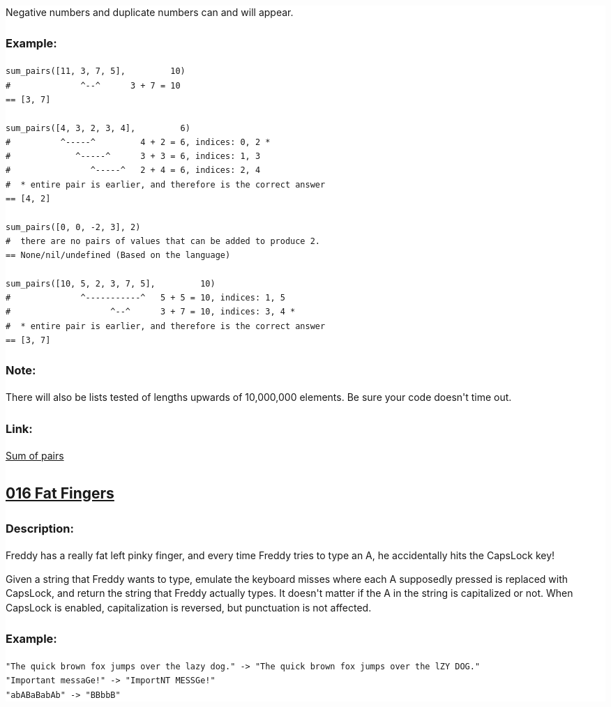 Negative numbers and duplicate numbers can and will appear.

### Example:

```
sum_pairs([11, 3, 7, 5],         10)
#              ^--^      3 + 7 = 10
== [3, 7]

sum_pairs([4, 3, 2, 3, 4],         6)
#          ^-----^         4 + 2 = 6, indices: 0, 2 *
#             ^-----^      3 + 3 = 6, indices: 1, 3
#                ^-----^   2 + 4 = 6, indices: 2, 4
#  * entire pair is earlier, and therefore is the correct answer
== [4, 2]

sum_pairs([0, 0, -2, 3], 2)
#  there are no pairs of values that can be added to produce 2.
== None/nil/undefined (Based on the language)

sum_pairs([10, 5, 2, 3, 7, 5],         10)
#              ^-----------^   5 + 5 = 10, indices: 1, 5
#                    ^--^      3 + 7 = 10, indices: 3, 4 *
#  * entire pair is earlier, and therefore is the correct answer
== [3, 7]

```

### Note:

There will also be lists tested of lengths upwards of 10,000,000 elements. Be sure your code doesn't time out.

### Link:

[Sum of pairs](https://www.codewars.com/kata/54d81488b981293527000c8f)

## [016 Fat Fingers](./016)

### Description:

Freddy has a really fat left pinky finger, and every time Freddy tries to type an A, he accidentally hits the CapsLock key!

Given a string that Freddy wants to type, emulate the keyboard misses where each A supposedly pressed is replaced with CapsLock, and return the string that Freddy actually types. It doesn't matter if the A in the string is capitalized or not. When CapsLock is enabled, capitalization is reversed, but punctuation is not affected.

### Example:

```
"The quick brown fox jumps over the lazy dog." -> "The quick brown fox jumps over the lZY DOG."
"Important messaGe!" -> "ImportNT MESSGe!"
"abABaBabAb" -> "BBbbB"

```
